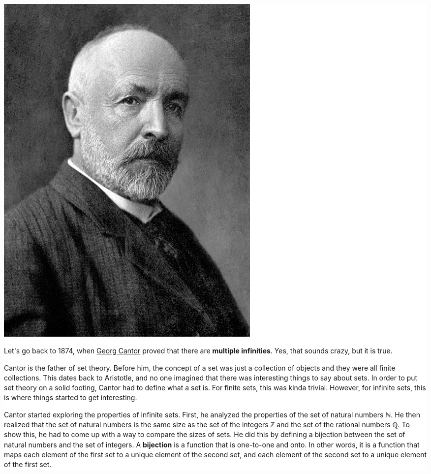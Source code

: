 ![Georg Cantor](georg-cantor.jpg)

Let's go back to 1874, when [Georg Cantor](https://en.wikipedia.org/wiki/Georg_Cantor)
proved that there are **multiple infinities**.
Yes, that sounds crazy, but it is true.

Cantor is the father of set theory.
Before him, the concept of a set was just a collection of objects and they were all finite collections.
This dates back to Aristotle, and no one imagined that there was interesting things to say about sets.
In order to put set theory on a solid footing, Cantor had to define what a set is.
For finite sets, this was kinda trivial.
However, for infinite sets, this is where things started to get interesting.

Cantor started exploring the properties of infinite sets.
First, he analyzed the properties of the set of natural numbers $\mathbb{N}$.
He then realized that the set of natural numbers is the same size
as the set of the integers $\mathbb{Z}$ and the set of the rational numbers $\mathbb{Q}$.
To show this, he had to come up with a way to compare the sizes of sets.
He did this by defining a bijection between the set of natural numbers and the set of integers.
A **bijection** is a function that is one-to-one and onto.
In other words, it is a function that maps each element of the first set to a unique element of the second set,
and each element of the second set to a unique element of the first set.
